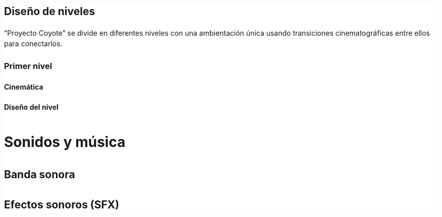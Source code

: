 ## Diseño de niveles 
“Proyecto Coyote” se divide en diferentes niveles con una ambientación única usando transiciones cinematográficas entre ellos para conectarlos. 
### Primer nivel 
#### Cinemática 
#### Diseño del nivel 
# Sonidos y música 
## Banda sonora 
## Efectos sonoros (SFX) 
